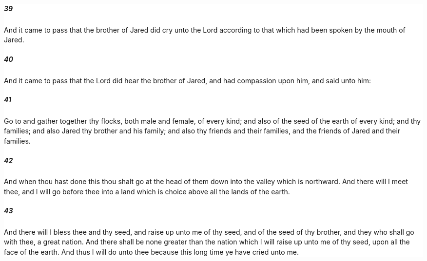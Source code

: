 ##### 39

And it came to pass that the brother of Jared did cry unto the Lord according to that which had been spoken by the mouth of Jared.

##### 40

And it came to pass that the Lord did hear the brother of Jared, and had compassion upon him, and said unto him:

##### 41

Go to and gather together thy flocks, both male and female, of every kind; and also of the seed of the earth of every kind; and thy families; and also Jared thy brother and his family; and also thy friends and their families, and the friends of Jared and their families.

##### 42

And when thou hast done this thou shalt go at the head of them down into the valley which is northward. And there will I meet thee, and I will go before thee into a land which is choice above all the lands of the earth.

##### 43

And there will I bless thee and thy seed, and raise up unto me of thy seed, and of the seed of thy brother, and they who shall go with thee, a great nation. And there shall be none greater than the nation which I will raise up unto me of thy seed, upon all the face of the earth. And thus I will do unto thee because this long time ye have cried unto me.
